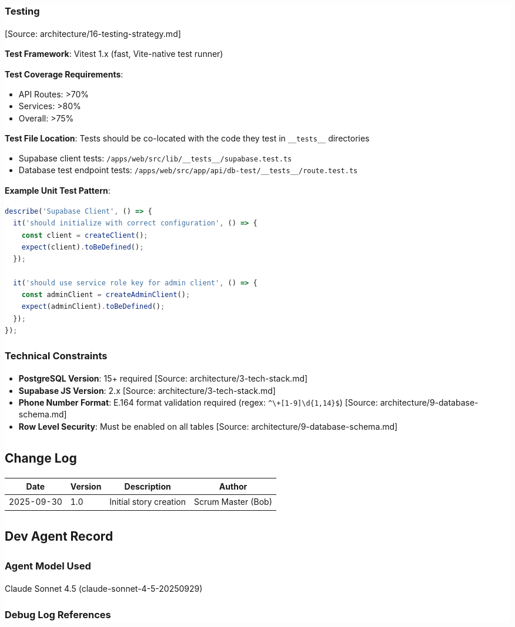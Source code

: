 ### Testing

[Source: architecture/16-testing-strategy.md]

**Test Framework**: Vitest 1.x (fast, Vite-native test runner)

**Test Coverage Requirements**:
- API Routes: >70%
- Services: >80%
- Overall: >75%

**Test File Location**: Tests should be co-located with the code they test in `__tests__` directories
- Supabase client tests: `/apps/web/src/lib/__tests__/supabase.test.ts`
- Database test endpoint tests: `/apps/web/src/app/api/db-test/__tests__/route.test.ts`

**Example Unit Test Pattern**:
```typescript
describe('Supabase Client', () => {
  it('should initialize with correct configuration', () => {
    const client = createClient();
    expect(client).toBeDefined();
  });

  it('should use service role key for admin client', () => {
    const adminClient = createAdminClient();
    expect(adminClient).toBeDefined();
  });
});
```

### Technical Constraints

- **PostgreSQL Version**: 15+ required [Source: architecture/3-tech-stack.md]
- **Supabase JS Version**: 2.x [Source: architecture/3-tech-stack.md]
- **Phone Number Format**: E.164 format validation required (regex: `^\+[1-9]\d{1,14}$`) [Source: architecture/9-database-schema.md]
- **Row Level Security**: Must be enabled on all tables [Source: architecture/9-database-schema.md]

## Change Log

| Date | Version | Description | Author |
|------|---------|-------------|--------|
| 2025-09-30 | 1.0 | Initial story creation | Scrum Master (Bob) |

## Dev Agent Record

### Agent Model Used

Claude Sonnet 4.5 (claude-sonnet-4-5-20250929)

### Debug Log References
